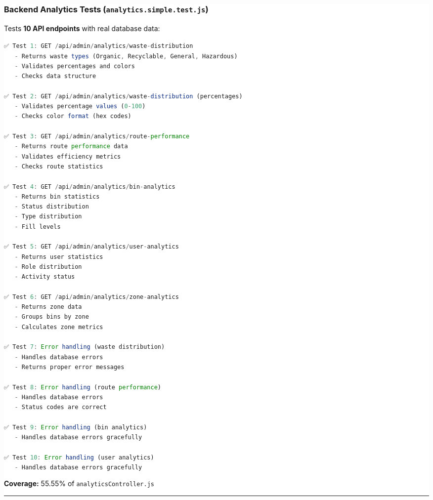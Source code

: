 ### **Backend Analytics Tests** (`analytics.simple.test.js`)

Tests **10 API endpoints** with real database data:

```javascript
✅ Test 1: GET /api/admin/analytics/waste-distribution
   - Returns waste types (Organic, Recyclable, General, Hazardous)
   - Validates percentages and colors
   - Checks data structure

✅ Test 2: GET /api/admin/analytics/waste-distribution (percentages)
   - Validates percentage values (0-100)
   - Checks color format (hex codes)

✅ Test 3: GET /api/admin/analytics/route-performance
   - Returns route performance data
   - Validates efficiency metrics
   - Checks route statistics

✅ Test 4: GET /api/admin/analytics/bin-analytics
   - Returns bin statistics
   - Status distribution
   - Type distribution
   - Fill levels

✅ Test 5: GET /api/admin/analytics/user-analytics
   - Returns user statistics
   - Role distribution
   - Activity status

✅ Test 6: GET /api/admin/analytics/zone-analytics
   - Returns zone data
   - Groups bins by zone
   - Calculates zone metrics

✅ Test 7: Error handling (waste distribution)
   - Handles database errors
   - Returns proper error messages

✅ Test 8: Error handling (route performance)
   - Handles database errors
   - Status codes are correct

✅ Test 9: Error handling (bin analytics)
   - Handles database errors gracefully

✅ Test 10: Error handling (user analytics)
   - Handles database errors gracefully
```

**Coverage:** 55.55% of `analyticsController.js`

---